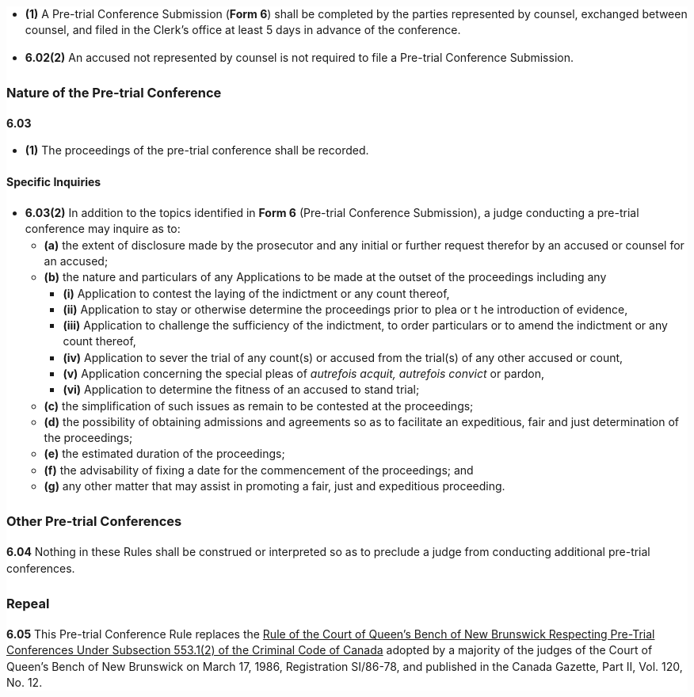- **(1)** A Pre-trial Conference Submission (**Form 6**) shall be completed by the parties represented by counsel, exchanged between counsel, and filed in the Clerk’s office at least 5 days in advance of the conference.

- **6.02(2)** An accused not represented by counsel is not required to file a Pre-trial Conference Submission.




### **Nature of the Pre-trial Conference**


**6.03** 

- **(1)** The proceedings of the pre-trial conference shall be recorded.

#### Specific Inquiries


- **6.03(2)** In addition to the topics identified in **Form 6** (Pre-trial Conference Submission), a judge conducting a pre-trial conference may inquire as to:
	- **(a)** the extent of disclosure made by the prosecutor and any initial or further request therefor by an accused or counsel for an accused;
	- **(b)** the nature and particulars of any Applications to be made at the outset of the proceedings including any
		- **(i)** Application to contest the laying of the indictment or any count thereof,
		- **(ii)** Application to stay or otherwise determine the proceedings prior to plea or t he introduction of evidence,
		- **(iii)** Application to challenge the sufficiency of the indictment, to order particulars or to amend the indictment or any count thereof,
		- **(iv)** Application to sever the trial of any count(s) or accused from the trial(s) of any other accused or count,
		- **(v)** Application concerning the special pleas of *autrefois acquit, autrefois convict* or pardon,
		- **(vi)** Application to determine the fitness of an accused to stand trial;
	- **(c)** the simplification of such issues as remain to be contested at the proceedings;
	- **(d)** the possibility of obtaining admissions and agreements so as to facilitate an expeditious, fair and just determination of the proceedings;
	- **(e)** the estimated duration of the proceedings;
	- **(f)** the advisability of fixing a date for the commencement of the proceedings; and
	- **(g)** any other matter that may assist in promoting a fair, just and expeditious proceeding.




### **Other Pre-trial Conferences**


**6.04** Nothing in these Rules shall be construed or interpreted so as to preclude a judge from conducting additional pre-trial conferences.




### **Repeal**


**6.05** This Pre-trial Conference Rule replaces the [Rule of the Court of Queen’s Bench of New Brunswick Respecting Pre-Trial Conferences Under Subsection 553.1(2) of the Criminal Code of Canada](/en/Regulations/Statutory%20Instruments/86/78.md) adopted by a majority of the judges of the Court of Queen’s Bench of New Brunswick on March 17, 1986, Registration SI/86-78, and published in the Canada Gazette, Part II, Vol. 120, No. 12.
